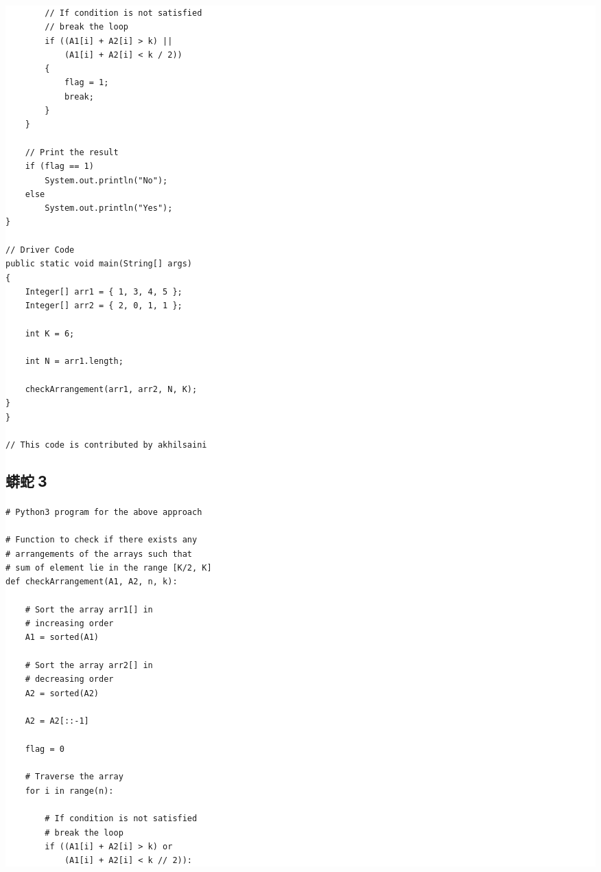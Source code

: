 ```
        // If condition is not satisfied
        // break the loop
        if ((A1[i] + A2[i] > k) ||
            (A1[i] + A2[i] < k / 2))
        {
            flag = 1;
            break;
        }
    }

    // Print the result
    if (flag == 1)
        System.out.println("No");
    else
        System.out.println("Yes");
}

// Driver Code
public static void main(String[] args)
{
    Integer[] arr1 = { 1, 3, 4, 5 };
    Integer[] arr2 = { 2, 0, 1, 1 };

    int K = 6;

    int N = arr1.length;

    checkArrangement(arr1, arr2, N, K);
}
}

// This code is contributed by akhilsaini
```

## 蟒蛇 3

```
# Python3 program for the above approach

# Function to check if there exists any
# arrangements of the arrays such that
# sum of element lie in the range [K/2, K]
def checkArrangement(A1, A2, n, k):

    # Sort the array arr1[] in
    # increasing order
    A1 = sorted(A1)

    # Sort the array arr2[] in
    # decreasing order
    A2 = sorted(A2)

    A2 = A2[::-1]

    flag = 0

    # Traverse the array
    for i in range(n):

        # If condition is not satisfied
        # break the loop
        if ((A1[i] + A2[i] > k) or
            (A1[i] + A2[i] < k // 2)):
```